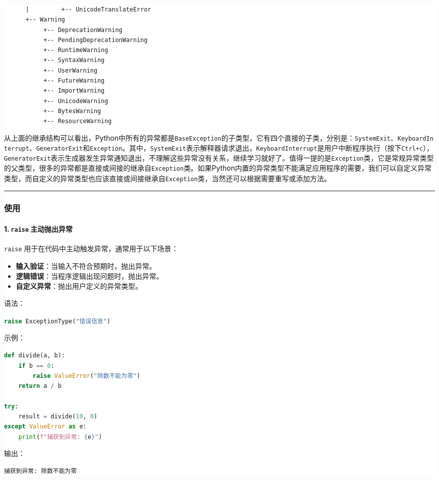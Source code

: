 ```
      |         +-- UnicodeTranslateError
      +-- Warning
           +-- DeprecationWarning
           +-- PendingDeprecationWarning
           +-- RuntimeWarning
           +-- SyntaxWarning
           +-- UserWarning
           +-- FutureWarning
           +-- ImportWarning
           +-- UnicodeWarning
           +-- BytesWarning
           +-- ResourceWarning
```

从上面的继承结构可以看出，Python中所有的异常都是`BaseException`的子类型，它有四个直接的子类，分别是：`SystemExit`、`KeyboardInterrupt`、`GeneratorExit`和`Exception`。其中，`SystemExit`表示解释器请求退出，`KeyboardInterrupt`是用户中断程序执行（按下`Ctrl+c`），`GeneratorExit`表示生成器发生异常通知退出，不理解这些异常没有关系，继续学习就好了。值得一提的是`Exception`类，它是常规异常类型的父类型，很多的异常都是直接或间接的继承自`Exception`类。如果Python内置的异常类型不能满足应用程序的需要，我们可以自定义异常类型，而自定义的异常类型也应该直接或间接继承自`Exception`类，当然还可以根据需要重写或添加方法。

---



### 使用
#### 1. **`raise` 主动抛出异常**
`raise` 用于在代码中主动触发异常，通常用于以下场景：
- **输入验证**：当输入不符合预期时，抛出异常。
- **逻辑错误**：当程序逻辑出现问题时，抛出异常。
- **自定义异常**：抛出用户定义的异常类型。

语法：

```python
raise ExceptionType("错误信息")
```

示例：
```python
def divide(a, b):
    if b == 0:
        raise ValueError("除数不能为零")
    return a / b

try:
    result = divide(10, 0)
except ValueError as e:
    print(f"捕获到异常: {e}")
```

输出：
```
捕获到异常: 除数不能为零
```


